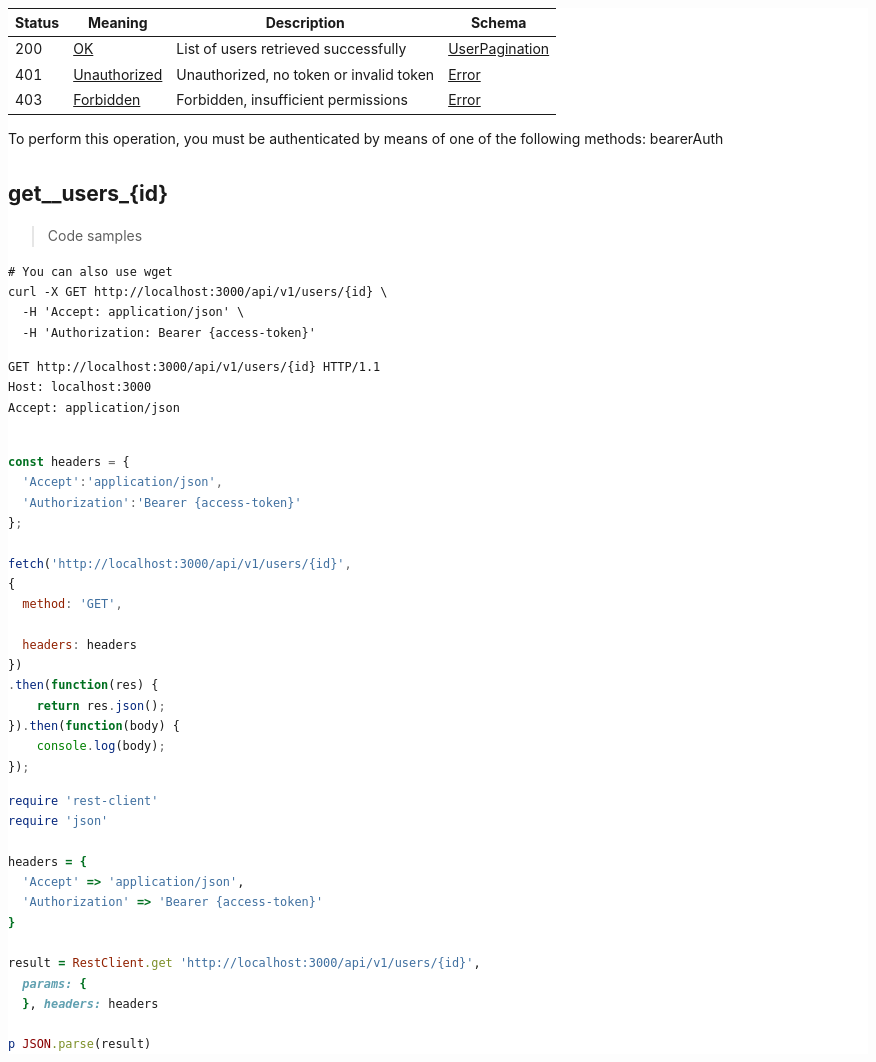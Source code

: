 |Status|Meaning|Description|Schema|
|---|---|---|---|
|200|[OK](https://tools.ietf.org/html/rfc7231#section-6.3.1)|List of users retrieved successfully|[UserPagination](#schemauserpagination)|
|401|[Unauthorized](https://tools.ietf.org/html/rfc7235#section-3.1)|Unauthorized, no token or invalid token|[Error](#schemaerror)|
|403|[Forbidden](https://tools.ietf.org/html/rfc7231#section-6.5.3)|Forbidden, insufficient permissions|[Error](#schemaerror)|

<aside class="warning">
To perform this operation, you must be authenticated by means of one of the following methods:
bearerAuth
</aside>

## get__users_{id}

> Code samples

```shell
# You can also use wget
curl -X GET http://localhost:3000/api/v1/users/{id} \
  -H 'Accept: application/json' \
  -H 'Authorization: Bearer {access-token}'

```

```http
GET http://localhost:3000/api/v1/users/{id} HTTP/1.1
Host: localhost:3000
Accept: application/json

```

```javascript

const headers = {
  'Accept':'application/json',
  'Authorization':'Bearer {access-token}'
};

fetch('http://localhost:3000/api/v1/users/{id}',
{
  method: 'GET',

  headers: headers
})
.then(function(res) {
    return res.json();
}).then(function(body) {
    console.log(body);
});

```

```ruby
require 'rest-client'
require 'json'

headers = {
  'Accept' => 'application/json',
  'Authorization' => 'Bearer {access-token}'
}

result = RestClient.get 'http://localhost:3000/api/v1/users/{id}',
  params: {
  }, headers: headers

p JSON.parse(result)
```